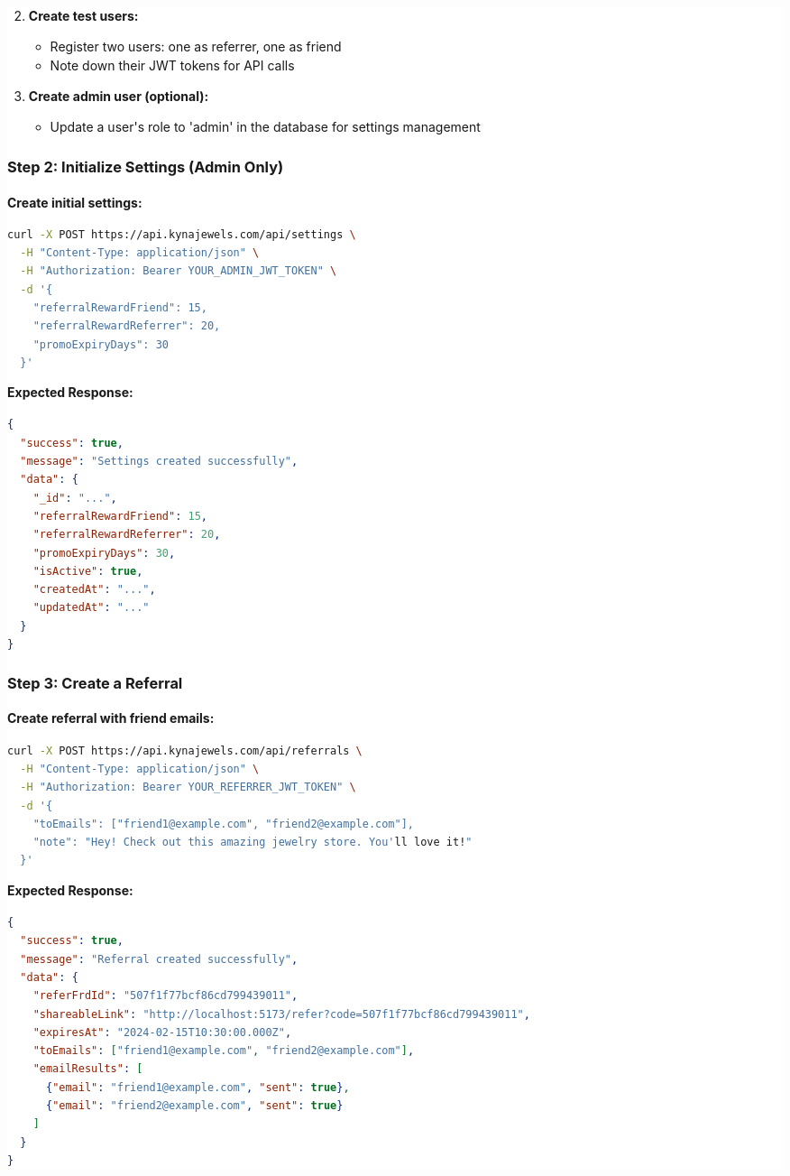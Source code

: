 2. **Create test users:**
   - Register two users: one as referrer, one as friend
   - Note down their JWT tokens for API calls

3. **Create admin user (optional):**
   - Update a user's role to 'admin' in the database for settings management

### Step 2: Initialize Settings (Admin Only)

**Create initial settings:**
```bash
curl -X POST https://api.kynajewels.com/api/settings \
  -H "Content-Type: application/json" \
  -H "Authorization: Bearer YOUR_ADMIN_JWT_TOKEN" \
  -d '{
    "referralRewardFriend": 15,
    "referralRewardReferrer": 20,
    "promoExpiryDays": 30
  }'
```

**Expected Response:**
```json
{
  "success": true,
  "message": "Settings created successfully",
  "data": {
    "_id": "...",
    "referralRewardFriend": 15,
    "referralRewardReferrer": 20,
    "promoExpiryDays": 30,
    "isActive": true,
    "createdAt": "...",
    "updatedAt": "..."
  }
}
```

### Step 3: Create a Referral

**Create referral with friend emails:**
```bash
curl -X POST https://api.kynajewels.com/api/referrals \
  -H "Content-Type: application/json" \
  -H "Authorization: Bearer YOUR_REFERRER_JWT_TOKEN" \
  -d '{
    "toEmails": ["friend1@example.com", "friend2@example.com"],
    "note": "Hey! Check out this amazing jewelry store. You'll love it!"
  }'
```

**Expected Response:**
```json
{
  "success": true,
  "message": "Referral created successfully",
  "data": {
    "referFrdId": "507f1f77bcf86cd799439011",
    "shareableLink": "http://localhost:5173/refer?code=507f1f77bcf86cd799439011",
    "expiresAt": "2024-02-15T10:30:00.000Z",
    "toEmails": ["friend1@example.com", "friend2@example.com"],
    "emailResults": [
      {"email": "friend1@example.com", "sent": true},
      {"email": "friend2@example.com", "sent": true}
    ]
  }
}
```